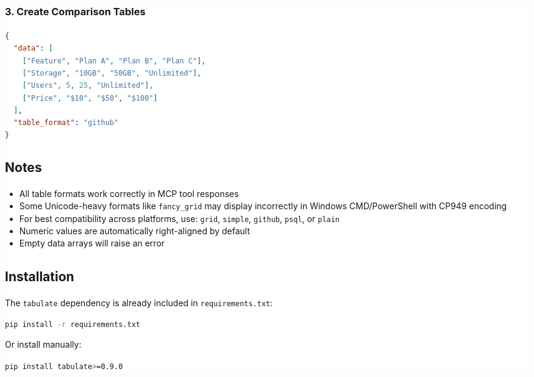 ### 3. Create Comparison Tables
```json
{
  "data": [
    ["Feature", "Plan A", "Plan B", "Plan C"],
    ["Storage", "10GB", "50GB", "Unlimited"],
    ["Users", 5, 25, "Unlimited"],
    ["Price", "$10", "$50", "$100"]
  ],
  "table_format": "github"
}
```

## Notes

- All table formats work correctly in MCP tool responses
- Some Unicode-heavy formats like `fancy_grid` may display incorrectly in Windows CMD/PowerShell with CP949 encoding
- For best compatibility across platforms, use: `grid`, `simple`, `github`, `psql`, or `plain`
- Numeric values are automatically right-aligned by default
- Empty data arrays will raise an error

## Installation

The `tabulate` dependency is already included in `requirements.txt`:

```bash
pip install -r requirements.txt
```

Or install manually:

```bash
pip install tabulate>=0.9.0
```
